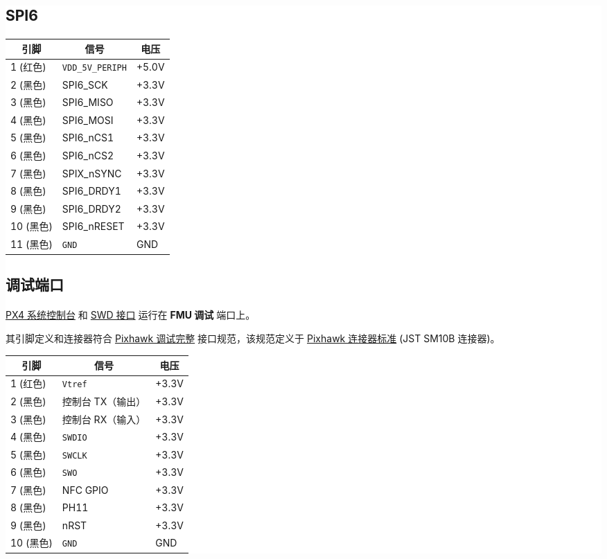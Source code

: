 ## SPI6

| 引脚      | 信号            | 电压    |
| -------- | --------------- | ------- |
| 1 (红色)  | `VDD_5V_PERIPH` | +5.0V   |
| 2 (黑色)  | SPI6_SCK        | +3.3V   |
| 3 (黑色)  | SPI6_MISO       | +3.3V   |
| 4 (黑色)  | SPI6_MOSI       | +3.3V   |
| 5 (黑色)  | SPI6_nCS1       | +3.3V   |
| 6 (黑色)  | SPI6_nCS2       | +3.3V   |
| 7 (黑色)  | SPIX_nSYNC      | +3.3V   |
| 8 (黑色)  | SPI6_DRDY1      | +3.3V   |
| 9 (黑色)  | SPI6_DRDY2      | +3.3V   |
| 10 (黑色) | SPI6_nRESET     | +3.3V   |
| 11 (黑色) | `GND`           | GND     |

## 调试端口

[PX4 系统控制台](../debug/system_console.md) 和 [SWD 接口](../debug/swd_debug.md) 运行在 **FMU 调试** 端口上。

其引脚定义和连接器符合 [Pixhawk 调试完整](../debug/swd_debug.md#pixhawk-debug-full) 接口规范，该规范定义于 [Pixhawk 连接器标准](https://github.com/pixhawk/Pixhawk-Standards/blob/master/DS-009%20Pixhawk%20Connector%20Standard.pdf) (JST SM10B 连接器)。

| 引脚      | 信号           | 电压  |
| -------- | ---------------- | ----- |
| 1 (红色)  | `Vtref`          | +3.3V |
| 2 (黑色)  | 控制台 TX（输出） | +3.3V |
| 3 (黑色)  | 控制台 RX（输入）  | +3.3V |
| 4 (黑色)  | `SWDIO`          | +3.3V |
| 5 (黑色)  | `SWCLK`          | +3.3V |
| 6 (黑色)  | `SWO`            | +3.3V |
| 7 (黑色)  | NFC GPIO         | +3.3V |
| 8 (黑色)  | PH11             | +3.3V |
| 9 (黑色)  | nRST             | +3.3V |
| 10 (黑色) | `GND`            | GND   |
